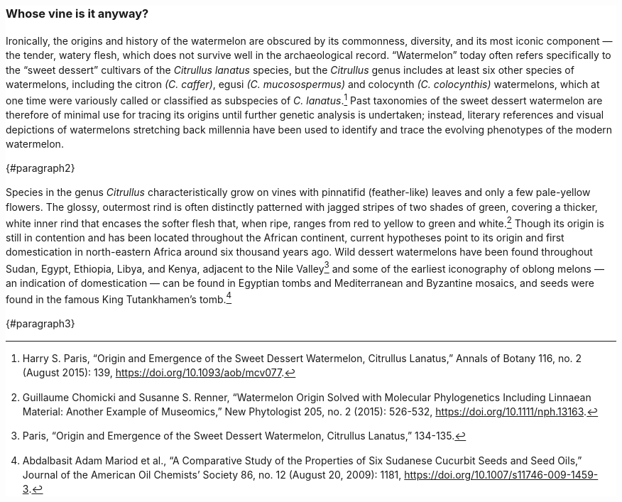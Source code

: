 ### Whose vine is it anyway?

Ironically, the origins and history of the watermelon are obscured by its commonness, diversity, and its most iconic component — the tender, watery flesh, which does not survive well in the archaeological record. “Watermelon” today often refers specifically to the “sweet dessert” cultivars of the _Citrullus lanatus_ species, but the _Citrullus_ genus includes at least six other species of watermelons, including the citron _(C. caffer)_, egusi _(C. mucosospermus)_ and colocynth _(C. colocynthis)_ watermelons, which at one time were variously called or classified as subspecies of _C. lanatus_.[^ref2] Past taxonomies of the sweet dessert watermelon are therefore of minimal use for tracing its origins until further genetic analysis is undertaken; instead, literary references and visual depictions of watermelons stretching back millennia have been used to identify and trace the evolving phenotypes of the modern watermelon.
<param ve-plant-specimen
	eid="Q30160603"
	max="2">
{#paragraph2}

Species in the genus _Citrullus_ characteristically grow on vines with pinnatifid (feather-like) leaves and only a few pale-yellow flowers. The glossy, outermost rind is often distinctly patterned with jagged stripes of two shades of green, covering a thicker, white inner rind that encases the softer flesh that, when ripe, ranges from red to yellow to green and white.[^ref3] Though its origin is still in contention and has been located throughout the African continent, current hypotheses point to its origin and first domestication in north-eastern Africa around six thousand years ago. Wild dessert watermelons have been found throughout Sudan, Egypt, Ethiopia, Libya, and Kenya, adjacent to the Nile Valley[^ref4] and some of the earliest iconography of oblong melons — an indication of domestication — can be found in Egyptian tombs and Mediterranean and Byzantine mosaics, and seeds were found in the famous King Tutankhamen’s tomb.[^ref5]
<param ve-image
	title="Representations of watermelon in Egyptian tombs"
	url="https://oup.silverchair-cdn.com/oup/backfile/Content_public/Journal/aob/116/2/10.1093_aob_mcv077/2/mcv077f2p.png?Expires=1599137500&Signature=R-SPwg8TMVoQjtTuWH~HxugVkhIGbt6Jbh~qJv9YIzrz8CKD2JJUkfkcfZgF6N1mEmDkiXwIdyBr7IN8O8cIVvXJyeQFqr5G7gb~8ZvMRo1O0SPU4md~VWlToHpEklMkrX1qXbf-hrk0E-pgjjUT~jZbxp~wxd56NOV8-Xx7OhD~Kf4q0UuI6I81CFwO7aAzWfFtfbgscQTKquRGow81UBR9aNJJ5gh7jpOGZ3nr9A1~fUDuSmnqr1DbTZ67CjsLmb3qSEsw5ReuBqlUJJUEIaYUGstmRegjrnhrPpF9zhIZ13ats0ADxNeubChfhUte22fulFhjYxTaGbJN2DS04Q__&Key-Pair-Id=APKAIE5G5CRDK6RD3PGA"
	fit="contain"
	attribution="Annals of Botany">
<param ve-image
	title="Round cucurbits, possibly watermelons, found in different Roman and Byzantine mosaics dated 425-600 CE in Israel"
	url="https://oup.silverchair-cdn.com/oup/backfile/Content_public/Journal/aob/114/2/10.1093_aob_mcu106/3/mcu10606.jpeg?Expires=1599137594&Signature=bQYlzxcLbJtkOGTL6A7WM0WCyGwkZuHfT1I1zKUSbjxnn0OQVUQvlewQ~l3QGANeVt~Y9tZUFSFImcd7XVKgdZJbwIqOrmuODRnbNn5wXJGWlTMKCfZBwoE9mI78CvMeGFfSoD5bJgnlNWrkBJT4nrLkFYvGuopdQqmSpDKi9PvtgThhV~6RSh1ALDIwf59aS~I4VeOmQotBrg9EwD~2RwYGYvIyOa1u2BWgEgoDd9k96eaGwP73p6-soaCjrfLAlAG0yUcHa1~7HmuCTOaJ-0SX5Y2ONYHj4u0Rr7lSV4V8fAGysp7PuiEIZp7Y5C12GadGxuzvqcr6z9w3WZN5OQ__&Key-Pair-Id=APKAIE5G5CRDK6RD3PGA"
	fit="contain"
	attribution="Annals of Botany">
<param ve-map
	basemap="Esri_WorldPhysical"
	time-selector="3000 BCE:0"
	center="34.5531, 18.0480"
	zoom="3.5">
<param ve-map-layer
	title="Distribution"
	url="watermelon_distribution.json"
	geojson active>
{#paragraph3}


[^ref1]: Mark Twain. _Pudd’nhead Wilson._ Charles L. Webster & Company. 1894.
[^ref2]: Harry S. Paris, “Origin and Emergence of the Sweet Dessert Watermelon, Citrullus Lanatus,” Annals of Botany 116, no. 2 (August 2015): 139, https://doi.org/10.1093/aob/mcv077.
[^ref3]: Guillaume Chomicki and Susanne S. Renner, “Watermelon Origin Solved with Molecular Phylogenetics Including Linnaean Material: Another Example of Museomics,” New Phytologist 205, no. 2 (2015): 526-532, https://doi.org/10.1111/nph.13163.
[^ref4]: Paris, “Origin and Emergence of the Sweet Dessert Watermelon, Citrullus Lanatus,” 134-135.
[^ref5]: Abdalbasit Adam Mariod et al., “A Comparative Study of the Properties of Six Sudanese Cucurbit Seeds and Seed Oils,” Journal of the American Oil Chemists’ Society 86, no. 12 (August 20, 2009): 1181, https://doi.org/10.1007/s11746-009-1459-3.
[^ref6]: Christian de Vartavan, Hidden Fields of Tutankhamun: From Identification to Interpretation of Newly Discovered Plant Material from the Pharaoh’s Grave, 2nd rev. ed., Triade Exploration’s Opus Magnum Series in the Field of Egyptology 2 (London: Triade Exploration, 2002), 22.
[^ref7]: David Maynard and Donald Maynard, “Cucumbers, Melons, and Watermelons,” in The Cambridge World History of Food, ed. Kenneth F. Kiple and Kriemhild Coneè Ornelas (Cambridge: Cambridge University Press, 2000), 307, https://doi.org/10.1017/CHOL9780521402149.032.
[^ref8]: Paris, “Origin and Emergence of the Sweet Dessert Watermelon, Citrullus Lanatus,” 136.
[^ref9]: Jeffrey Henderson, “Pliny Natural History: Book XX: Chapter VI,” Loeb Classical Library, accessed July 28, 2020, http://www.loebclassics.com/view/pliny_elder-natural_history/1938/pb_LCL392.9.xml.
[^ref10]: St Louis Globe-Democrat (1888) ‘Watermelon Juice for the Complexion’, Daily Evening Bulletin (San Francisco), Sept. 8, 66(131), Accessed online at Gale Primary Sources, Nineteenth Century U.S. Newspapers
[^ref11]: Maynard and Maynard, “Cucumbers, Melons, and Watermelons,” 306.
[^ref12]: https://artsandculture.google.com/culturalinstitute/beta/exhibit/animals-and-plants-in-korean-traditional-paintings-i-%C2%A0plants-and-insects/8ALCU0JJWG92Lg
[^ref13]: https://notescollector.eu/pages/en/notes.php?noteId=1394
[^ref14]: John Gerard, The Herball Or Generall Historie of Plantes (Norton, John, 1597), 768.
[^ref15]: Black, W.R. (2018) ‘How Watermelons Became Black’, Journal of the Civil War Era, 8(1), pp. 64-86
[^ref16]: Detroit Free Press (1880) ‘The Influence of the Watermelon’, St Louis Globe-Democrat, Aug. 21, 6(93), p. 6, accessed online at Gale Primary Sources, Nineteenth Century U.S. Newspapers
[^ref17]: Greenlee, C. (2019) ‘On eating watermelon in front of white people: “I’m not as free as I thought”’, Vox, [online], 29/08/19, https://www.vox.com/first-person/2019/8/29/20836933/watermelon-racist-history-black-people, [Accessed: 23/07/20]
[^ref18]: "Cholera Intelligence." National Intelligencer, 30 Aug. 1832. Nineteenth Century U.S. Newspapers; ‘Watermelons’ (1847) The Vermont Watchman, Aug. 26, 41(41), accessed online at Gale Primary Sources, Nineteenth Century U.S. Newspapers; ‘A western paper’ (1873) The Morning Republican, 7(131), accessed online at Gale Primary Sources, Nineteenth Century U.S. Newspapers
[^ref19]: Neff, R. (2018) ‘Watermelons: A forbidden pleasure in cholera-hit Korea’, The Korea Times, [online], 08/07/18, http://www.koreatimes.co.kr/www/nation/2018/07/721_251812.html, [Accessed: 23/07/20]
[^ref20]: https://www.nytimes.com/2010/08/18/dining/18melons.html
[^ref21]: Goldy, R. (2012) ‘Seedless watermelon – how do they do that?’, Michigan State University Extension, [online], https://www.canr.msu.edu/news/seedless_watermelon_how_do_they_do_that, [Accessed: 24/07/20]; Rupp, R. (2015) ‘Watermelon May Be the Most Unnatural, Yet Delicious Fruit’, National Geographic, [online], https://www.nationalgeographic.com/culture/food/the-plate/2015/08/07/watermelon-may-be-the-most-unnatural-yet-delicious-fruit/, [Accessed: 24/07/20]
[^ref22]: Deal Saxon, H. (2018) ‘Bees and watermelons’, The Statesboro Herald, [online], https://www.statesboroherald.com/local/bees-and-watermelons/, [Accessed: 24/07/20]; Melicher, D. (2019) ‘Road Trip: How Hive Transportation Puts Stress on Honey Bees’, Entomology Today, [online], https://entomologytoday.org/2019/04/01/road-trip-hive-transportation-stress-honey-bees/, [Accessed: 24/07/20]
[^ref23]: Irvin-Mitchell, A. (2016) ‘Square watermelons are novel, but also costly and labor-intensive’, Pittsburgh Post-Gazette, [online], https://www.post-gazette.com/life/food/2016/08/10/Square-watermelons-are-novel-but-also-costly-and-labor-intensive/stories/201607290201, [Accessed: 24/07/20]dus